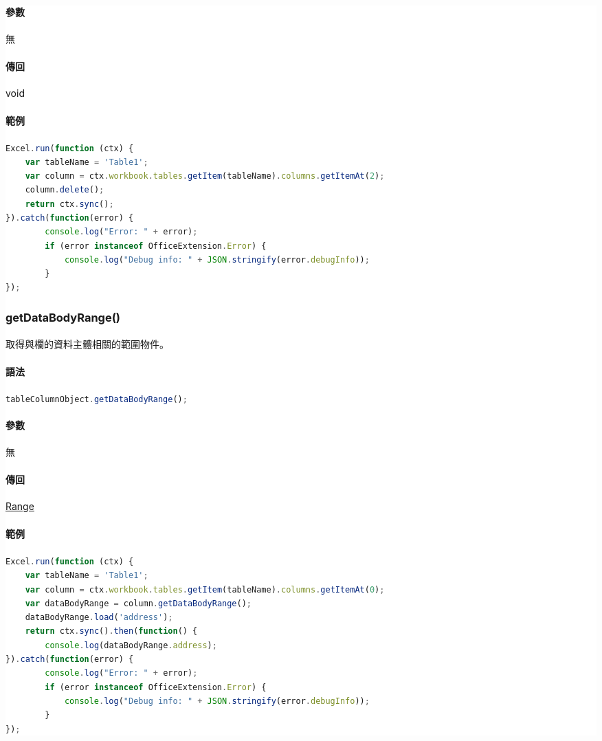 #### <a name="parameters"></a>參數
無

#### <a name="returns"></a>傳回
void

#### <a name="examples"></a>範例

```js
Excel.run(function (ctx) { 
    var tableName = 'Table1';
    var column = ctx.workbook.tables.getItem(tableName).columns.getItemAt(2);
    column.delete();
    return ctx.sync(); 
}).catch(function(error) {
        console.log("Error: " + error);
        if (error instanceof OfficeExtension.Error) {
            console.log("Debug info: " + JSON.stringify(error.debugInfo));
        }
});
```


### <a name="getdatabodyrange"></a>getDataBodyRange()
取得與欄的資料主體相關的範圍物件。

#### <a name="syntax"></a>語法
```js
tableColumnObject.getDataBodyRange();
```

#### <a name="parameters"></a>參數
無

#### <a name="returns"></a>傳回
[Range](range.md)

#### <a name="examples"></a>範例

```js
Excel.run(function (ctx) { 
    var tableName = 'Table1';
    var column = ctx.workbook.tables.getItem(tableName).columns.getItemAt(0);
    var dataBodyRange = column.getDataBodyRange();
    dataBodyRange.load('address');
    return ctx.sync().then(function() {
        console.log(dataBodyRange.address);
}).catch(function(error) {
        console.log("Error: " + error);
        if (error instanceof OfficeExtension.Error) {
            console.log("Debug info: " + JSON.stringify(error.debugInfo));
        }
});
```
